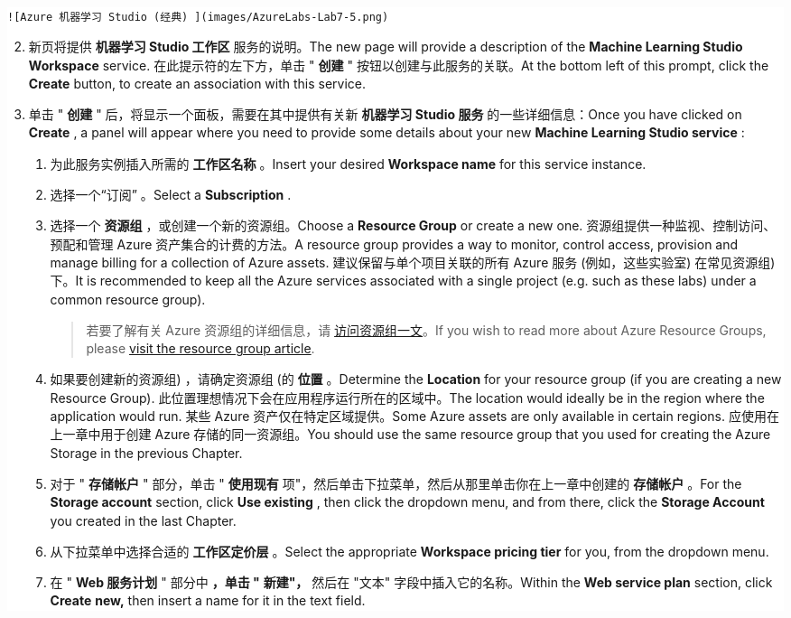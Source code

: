     ![Azure 机器学习 Studio (经典) ](images/AzureLabs-Lab7-5.png)

2.  <span data-ttu-id="8e5ef-183">新页将提供 **机器学习 Studio 工作区**  服务的说明。</span><span class="sxs-lookup"><span data-stu-id="8e5ef-183">The new page will provide a description of the **Machine Learning Studio Workspace**  service.</span></span> <span data-ttu-id="8e5ef-184">在此提示符的左下方，单击 " **创建** " 按钮以创建与此服务的关联。</span><span class="sxs-lookup"><span data-stu-id="8e5ef-184">At the bottom left of this prompt, click the **Create** button, to create an association with this service.</span></span>

3.  <span data-ttu-id="8e5ef-185">单击 " **创建** " 后，将显示一个面板，需要在其中提供有关新 **机器学习 Studio 服务** 的一些详细信息：</span><span class="sxs-lookup"><span data-stu-id="8e5ef-185">Once you have clicked on **Create** , a panel will appear where you need to provide some details about your new **Machine Learning Studio service** :</span></span>

    1.  <span data-ttu-id="8e5ef-186">为此服务实例插入所需的 **工作区名称** 。</span><span class="sxs-lookup"><span data-stu-id="8e5ef-186">Insert your desired **Workspace name** for this service instance.</span></span>

    2.  <span data-ttu-id="8e5ef-187">选择一个“订阅”  。</span><span class="sxs-lookup"><span data-stu-id="8e5ef-187">Select a **Subscription** .</span></span>

    3. <span data-ttu-id="8e5ef-188">选择一个 **资源组** ，或创建一个新的资源组。</span><span class="sxs-lookup"><span data-stu-id="8e5ef-188">Choose a **Resource Group** or create a new one.</span></span> <span data-ttu-id="8e5ef-189">资源组提供一种监视、控制访问、预配和管理 Azure 资产集合的计费的方法。</span><span class="sxs-lookup"><span data-stu-id="8e5ef-189">A resource group provides a way to monitor, control access, provision and manage billing for a collection of Azure assets.</span></span> <span data-ttu-id="8e5ef-190">建议保留与单个项目关联的所有 Azure 服务 (例如，这些实验室) 在常见资源组) 下。</span><span class="sxs-lookup"><span data-stu-id="8e5ef-190">It is recommended to keep all the Azure services associated with a single project (e.g. such as these labs) under a common resource group).</span></span> 

        > <span data-ttu-id="8e5ef-191">若要了解有关 Azure 资源组的详细信息，请 [访问资源组一文](https://docs.microsoft.com/azure/azure-resource-manager/resource-group-portal)。</span><span class="sxs-lookup"><span data-stu-id="8e5ef-191">If you wish to read more about Azure Resource Groups, please [visit the resource group article](https://docs.microsoft.com/azure/azure-resource-manager/resource-group-portal).</span></span>

    4.  <span data-ttu-id="8e5ef-192">如果要创建新的资源组) ，请确定资源组 (的 **位置** 。</span><span class="sxs-lookup"><span data-stu-id="8e5ef-192">Determine the **Location** for your resource group (if you are creating a new Resource Group).</span></span> <span data-ttu-id="8e5ef-193">此位置理想情况下会在应用程序运行所在的区域中。</span><span class="sxs-lookup"><span data-stu-id="8e5ef-193">The location would ideally be in the region where the application would run.</span></span> <span data-ttu-id="8e5ef-194">某些 Azure 资产仅在特定区域提供。</span><span class="sxs-lookup"><span data-stu-id="8e5ef-194">Some Azure assets are only available in certain regions.</span></span> <span data-ttu-id="8e5ef-195">应使用在上一章中用于创建 Azure 存储的同一资源组。</span><span class="sxs-lookup"><span data-stu-id="8e5ef-195">You should use the same resource group that you used for creating the Azure Storage in the previous Chapter.</span></span>

    5.  <span data-ttu-id="8e5ef-196">对于 " **存储帐户** " 部分，单击 " **使用现有** 项"，然后单击下拉菜单，然后从那里单击你在上一章中创建的 **存储帐户** 。</span><span class="sxs-lookup"><span data-stu-id="8e5ef-196">For the **Storage account** section, click **Use existing** , then click the dropdown menu, and from there, click the **Storage Account** you created in the last Chapter.</span></span>

    6.  <span data-ttu-id="8e5ef-197">从下拉菜单中选择合适的 **工作区定价层** 。</span><span class="sxs-lookup"><span data-stu-id="8e5ef-197">Select the appropriate **Workspace pricing tier** for you, from the dropdown menu.</span></span>

    7.  <span data-ttu-id="8e5ef-198">在 " **Web 服务计划** " 部分中 **，单击 "** **新建"，** 然后在 "文本" 字段中插入它的名称。</span><span class="sxs-lookup"><span data-stu-id="8e5ef-198">Within the **Web service plan** section, click **Create** **new,** then insert a name for it in the text field.</span></span>
